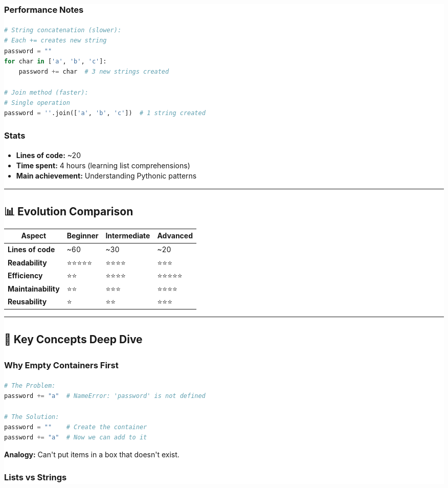 ### Performance Notes
```python
# String concatenation (slower):
# Each += creates new string
password = ""
for char in ['a', 'b', 'c']:
    password += char  # 3 new strings created

# Join method (faster):
# Single operation
password = ''.join(['a', 'b', 'c'])  # 1 string created
```

### Stats
- **Lines of code:** ~20
- **Time spent:** 4 hours (learning list comprehensions)
- **Main achievement:** Understanding Pythonic patterns

---

## 📊 Evolution Comparison

| Aspect | Beginner | Intermediate | Advanced |
|--------|----------|--------------|----------|
| **Lines of code** | ~60 | ~30 | ~20 |
| **Readability** | ⭐⭐⭐⭐⭐ | ⭐⭐⭐⭐ | ⭐⭐⭐ |
| **Efficiency** | ⭐⭐ | ⭐⭐⭐⭐ | ⭐⭐⭐⭐⭐ |
| **Maintainability** | ⭐⭐ | ⭐⭐⭐ | ⭐⭐⭐⭐ |
| **Reusability** | ⭐ | ⭐⭐ | ⭐⭐⭐ |

---

## 🧠 Key Concepts Deep Dive

### Why Empty Containers First
```python
# The Problem:
password += "a"  # NameError: 'password' is not defined

# The Solution:
password = ""    # Create the container
password += "a"  # Now we can add to it
```

**Analogy:** Can't put items in a box that doesn't exist.

### Lists vs Strings
